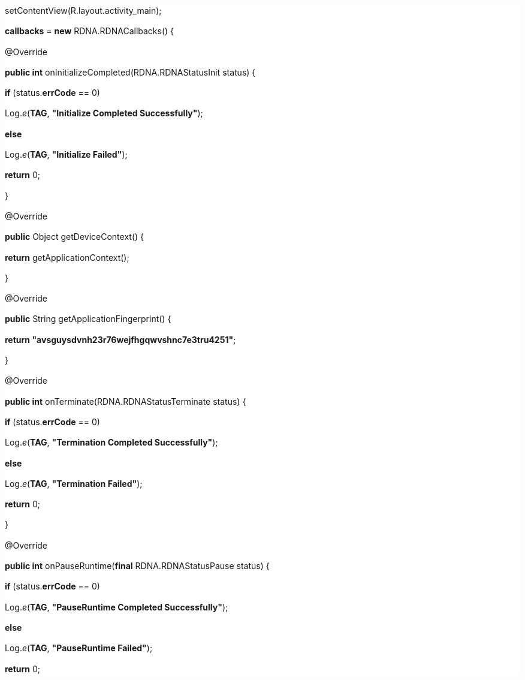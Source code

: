 setContentView(R.layout.activity\_main);

**callbacks** = **new** RDNA.RDNACallbacks() {

@Override

**public int** onInitializeCompleted(RDNA.RDNAStatusInit status) {

**if** (status.**errCode** == 0)

Log.*e*(**TAG**, **"Initialize Completed Successfully"**);

**else**

Log.*e*(**TAG**, **"Initialize Failed"**);

**return** 0;

}

@Override

**public** Object getDeviceContext() {

**return** getApplicationContext();

}

@Override

**public** String getApplicationFingerprint() {

**return "avsguysdvnh23r76wejfhgqwvshnc7e3tru4251"**;

}

@Override

**public int** onTerminate(RDNA.RDNAStatusTerminate status) {

**if** (status.**errCode** == 0)

Log.*e*(**TAG**, **"Termination Completed Successfully"**);

**else**

Log.*e*(**TAG**, **"Termination Failed"**);

**return** 0;

}

@Override

**public int** onPauseRuntime(**final** RDNA.RDNAStatusPause status) {

**if** (status.**errCode** == 0)

Log.*e*(**TAG**, **"PauseRuntime Completed Successfully"**);

**else**

Log.*e*(**TAG**, **"PauseRuntime Failed"**);

**return** 0;
